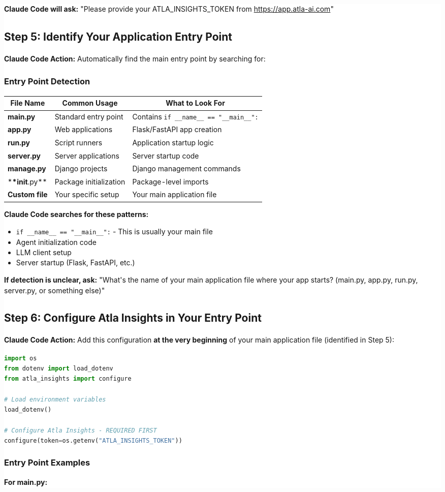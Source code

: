 **Claude Code will ask:** "Please provide your ATLA_INSIGHTS_TOKEN from https://app.atla-ai.com"

## Step 5: Identify Your Application Entry Point

**Claude Code Action:** Automatically find the main entry point by searching for:

### Entry Point Detection

| File Name           | Common Usage           | What to Look For                      |
| ------------------- | ---------------------- | ------------------------------------- |
| **main.py**         | Standard entry point   | Contains `if __name__ == "__main__":` |
| **app.py**          | Web applications       | Flask/FastAPI app creation            |
| **run.py**          | Script runners         | Application startup logic             |
| **server.py**       | Server applications    | Server startup code                   |
| **manage.py**       | Django projects        | Django management commands            |
| \***\*init**.py\*\* | Package initialization | Package-level imports                 |
| **Custom file**     | Your specific setup    | Your main application file            |

**Claude Code searches for these patterns:**

-   `if __name__ == "__main__":` - This is usually your main file
-   Agent initialization code
-   LLM client setup
-   Server startup (Flask, FastAPI, etc.)

**If detection is unclear, ask:** "What's the name of your main application file where your app starts? (main.py, app.py, run.py, server.py, or something else)"

## Step 6: Configure Atla Insights in Your Entry Point

**Claude Code Action:** Add this configuration **at the very beginning** of your main application file (identified in Step 5):

```python
import os
from dotenv import load_dotenv
from atla_insights import configure

# Load environment variables
load_dotenv()

# Configure Atla Insights - REQUIRED FIRST
configure(token=os.getenv("ATLA_INSIGHTS_TOKEN"))
```

### Entry Point Examples

**For main.py:**

